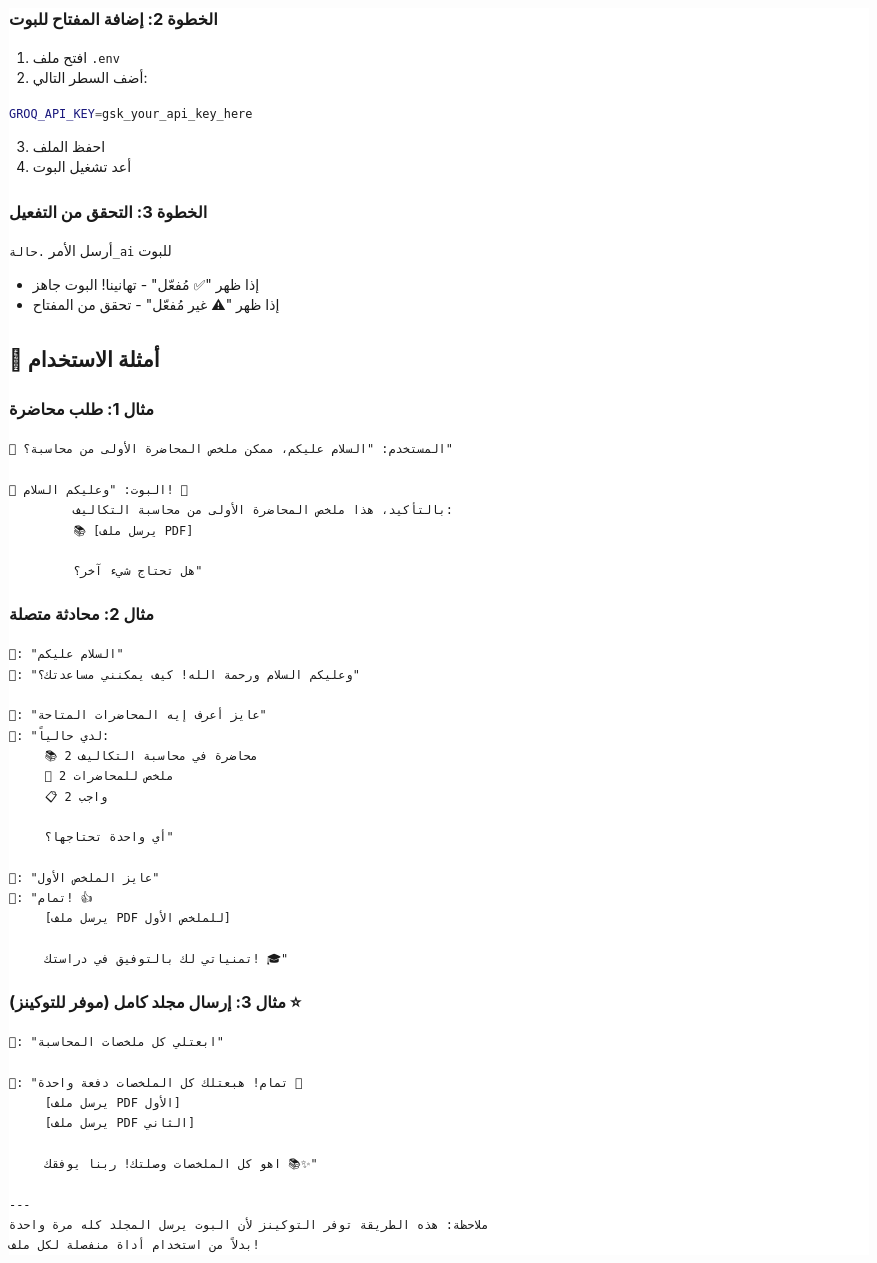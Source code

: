 ### الخطوة 2: إضافة المفتاح للبوت

1. افتح ملف `.env`
2. أضف السطر التالي:
```bash
GROQ_API_KEY=gsk_your_api_key_here
```
3. احفظ الملف
4. أعد تشغيل البوت

### الخطوة 3: التحقق من التفعيل

أرسل الأمر `.حالة_ai` للبوت
- إذا ظهر "✅ مُفعّل" - تهانينا! البوت جاهز
- إذا ظهر "⚠️ غير مُفعّل" - تحقق من المفتاح

## 💬 أمثلة الاستخدام

### مثال 1: طلب محاضرة
```
👤 المستخدم: "السلام عليكم، ممكن ملخص المحاضرة الأولى من محاسبة؟"

🤖 البوت: "وعليكم السلام! 👋
         بالتأكيد، هذا ملخص المحاضرة الأولى من محاسبة التكاليف:
         📚 [يرسل ملف PDF]
         
         هل تحتاج شيء آخر؟"
```

### مثال 2: محادثة متصلة
```
👤: "السلام عليكم"
🤖: "وعليكم السلام ورحمة الله! كيف يمكنني مساعدتك؟"

👤: "عايز أعرف إيه المحاضرات المتاحة"
🤖: "لدي حالياً:
     📚 2 محاضرة في محاسبة التكاليف
     📝 2 ملخص للمحاضرات
     📋 2 واجب
     
     أي واحدة تحتاجها؟"

👤: "عايز الملخص الأول"
🤖: "تمام! 👍
     [يرسل ملف PDF للملخص الأول]
     
     تمنياتي لك بالتوفيق في دراستك! 🎓"
```

### مثال 3: إرسال مجلد كامل (موفر للتوكينز) ⭐
```
👤: "ابعتلي كل ملخصات المحاسبة"

🤖: "تمام! هبعتلك كل الملخصات دفعة واحدة 📂
     [يرسل ملف PDF الأول]
     [يرسل ملف PDF الثاني]
     
     اهو كل الملخصات وصلتك! ربنا يوفقك 📚✨"

---
ملاحظة: هذه الطريقة توفر التوكينز لأن البوت يرسل المجلد كله مرة واحدة
بدلاً من استخدام أداة منفصلة لكل ملف!
```
